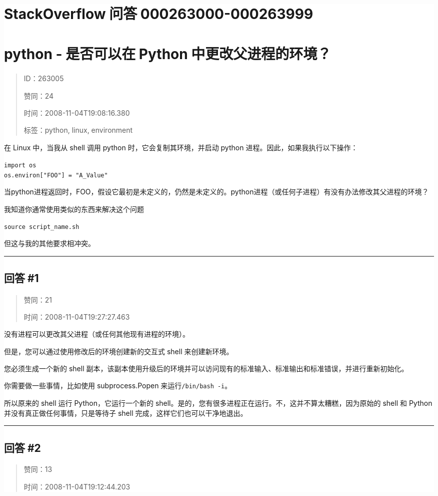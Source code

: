 # StackOverflow 问答 000263000-000263999

# python - 是否可以在 Python 中更改父进程的环境？

> ID：263005
> 
> 赞同：24
> 
> 时间：2008-11-04T19:08:16.380
> 
> 标签：python, linux, environment

在 Linux 中，当我从 shell 调用 python 时，它会复制其环境，并启动 python 进程。因此，如果我执行以下操作：

```
import os
os.environ["FOO"] = "A_Value" 
```

当python进程返回时，FOO，假设它最初是未定义的，仍然是未定义的。python进程（或任何子进程）有没有办法修改其父进程的环境？

我知道你通常使用类似的东西来解决这个问题

```
source script_name.sh 
```

但这与我的其他要求相冲突。

* * *

## 回答 #1

> 赞同：21
> 
> 时间：2008-11-04T19:27:27.463

没有进程可以更改其父进程（或任何其他现有进程的环境）。

但是，您可以通过使用修改后的环境创建新的交互式 shell 来创建新环境。

您必须生成一个新的 shell 副本，该副本使用升级后的环境并可以访问现有的标准输入、标准输出和标准错误，并进行重新初始化。

你需要做一些事情，比如使用 subprocess.Popen 来运行`/bin/bash -i`。

所以原来的 shell 运行 Python，它运行一个新的 shell。是的，您有很多进程正在运行。不，这并不算太糟糕，因为原始的 shell 和 Python 并没有真正做任何事情，只是等待子 shell 完成，这样它们也可以干净地退出。

* * *

## 回答 #2

> 赞同：13
> 
> 时间：2008-11-04T19:12:44.203
